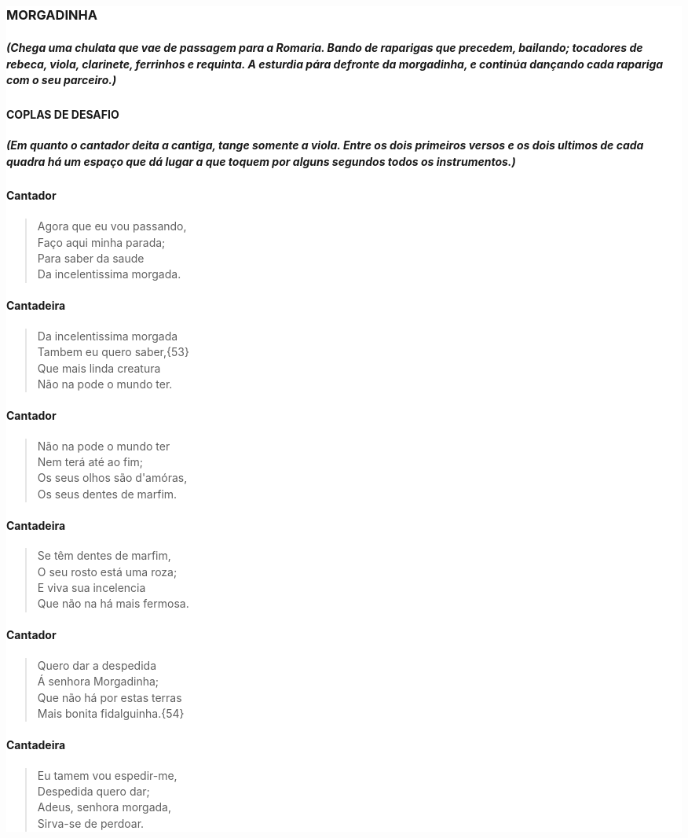 ### MORGADINHA

##### _(Chega uma chulata que vae de passagem para a Romaria. Bando de raparigas que precedem, bailando; tocadores de rebeca, viola, clarinete, ferrinhos e requinta. A esturdia pára defronte da morgadinha, e continúa dançando cada rapariga com o seu parceiro.)_

#### COPLAS DE DESAFIO

##### _(Em quanto o cantador deita a cantiga, tange somente a viola. Entre os dois primeiros versos e os dois ultimos de cada quadra há um espaço que dá lugar a que toquem por alguns segundos todos os instrumentos.)_

#### Cantador

> Agora que eu vou passando,  
> Faço aqui minha parada;  
> Para saber da saude  
> Da incelentissima morgada.

#### Cantadeira

> Da incelentissima morgada  
> Tambem eu quero saber,{53}  
> Que mais linda creatura  
> Não na pode o mundo ter.

#### Cantador

> Não na pode o mundo ter  
> Nem terá até ao fim;  
> Os seus olhos são d'amóras,  
> Os seus dentes de marfim.

#### Cantadeira

> Se têm dentes de marfim,  
> O seu rosto está uma roza;  
> E viva sua incelencia  
> Que não na há mais fermosa.

#### Cantador

> Quero dar a despedida  
> Á senhora Morgadinha;  
> Que não há por estas terras  
> Mais bonita fidalguinha.{54}

#### Cantadeira

> Eu tamem vou espedir-me,  
> Despedida quero dar;  
> Adeus, senhora morgada,  
> Sirva-se de perdoar.
